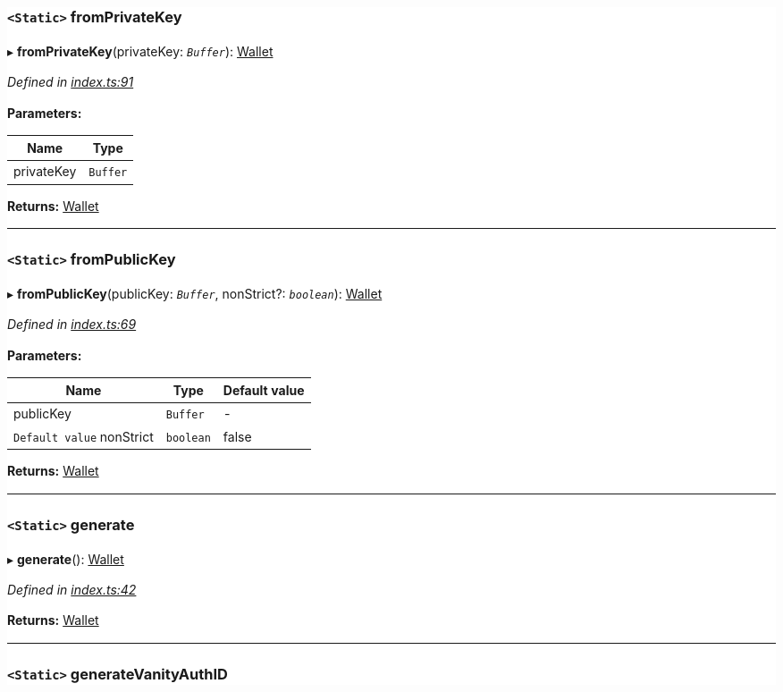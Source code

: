 
<a id="fromprivatekey"></a>

### `<Static>` fromPrivateKey

▸ **fromPrivateKey**(privateKey: _`Buffer`_): [Wallet](wallet.md)

_Defined in [index.ts:91](https://github.com/StylusFrost/flureejs-wallet/blob/1f6ae6d/src/index.ts#L91)_

**Parameters:**

| Name       | Type     |
| ---------- | -------- |
| privateKey | `Buffer` |

**Returns:** [Wallet](wallet.md)

---

<a id="frompublickey"></a>

### `<Static>` fromPublicKey

▸ **fromPublicKey**(publicKey: _`Buffer`_, nonStrict?: _`boolean`_): [Wallet](wallet.md)

_Defined in [index.ts:69](https://github.com/StylusFrost/flureejs-wallet/blob/1f6ae6d/src/index.ts#L69)_

**Parameters:**

| Name                      | Type      | Default value |
| ------------------------- | --------- | ------------- |
| publicKey                 | `Buffer`  | -             |
| `Default value` nonStrict | `boolean` | false         |

**Returns:** [Wallet](wallet.md)

---

<a id="generate"></a>

### `<Static>` generate

▸ **generate**(): [Wallet](wallet.md)

_Defined in [index.ts:42](https://github.com/StylusFrost/flureejs-wallet/blob/1f6ae6d/src/index.ts#L42)_

**Returns:** [Wallet](wallet.md)

---

<a id="generatevanityauthid"></a>

### `<Static>` generateVanityAuthID
